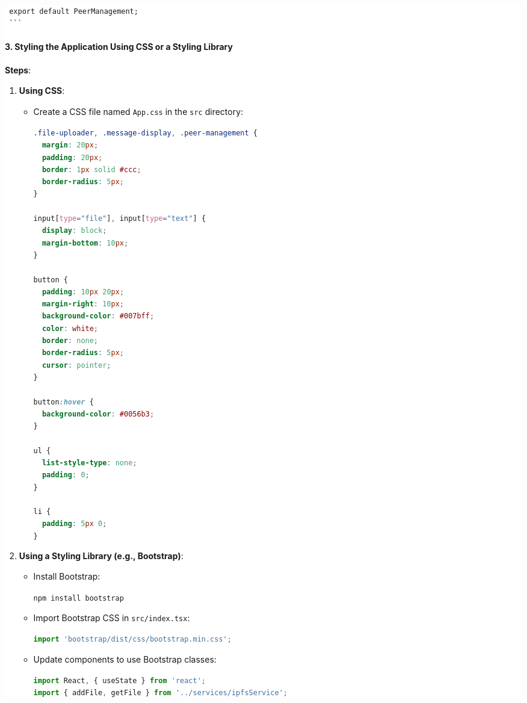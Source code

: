      export default PeerManagement;
     ```

#### 3. Styling the Application Using CSS or a Styling Library

**Steps**:

1. **Using CSS**:
   - Create a CSS file named `App.css` in the `src` directory:
     ```css
     .file-uploader, .message-display, .peer-management {
       margin: 20px;
       padding: 20px;
       border: 1px solid #ccc;
       border-radius: 5px;
     }

     input[type="file"], input[type="text"] {
       display: block;
       margin-bottom: 10px;
     }

     button {
       padding: 10px 20px;
       margin-right: 10px;
       background-color: #007bff;
       color: white;
       border: none;
       border-radius: 5px;
       cursor: pointer;
     }

     button:hover {
       background-color: #0056b3;
     }

     ul {
       list-style-type: none;
       padding: 0;
     }

     li {
       padding: 5px 0;
     }
     ```

2. **Using a Styling Library (e.g., Bootstrap)**:
   - Install Bootstrap:
     ```bash
     npm install bootstrap
     ```
   - Import Bootstrap CSS in `src/index.tsx`:
     ```typescript
     import 'bootstrap/dist/css/bootstrap.min.css';
     ```
   - Update components to use Bootstrap classes:
     ```typescript
     import React, { useState } from 'react';
     import { addFile, getFile } from '../services/ipfsService';
